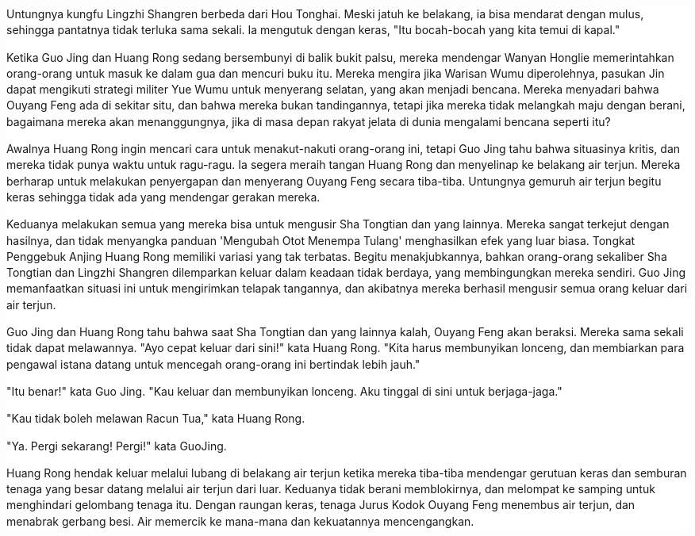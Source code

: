 Untungnya kungfu Lingzhi Shangren berbeda dari Hou Tonghai. Meski jatuh ke belakang, ia bisa mendarat dengan mulus, sehingga 
pantatnya tidak terluka sama sekali. Ia mengutuk dengan keras, "Itu bocah-bocah yang kita temui di kapal."

Ketika Guo Jing dan Huang Rong sedang bersembunyi di balik bukit palsu, mereka mendengar Wanyan Honglie memerintahkan 
orang-orang untuk masuk ke dalam gua dan mencuri buku itu. Mereka mengira jika Warisan Wumu diperolehnya, pasukan Jin dapat 
mengikuti strategi militer Yue Wumu untuk menyerang selatan, yang akan menjadi bencana. Mereka menyadari bahwa Ouyang Feng 
ada di sekitar situ, dan bahwa mereka bukan tandingannya, tetapi jika mereka tidak melangkah maju dengan berani, bagaimana 
mereka akan menanggungnya, jika di masa depan rakyat jelata di dunia mengalami bencana seperti itu?

Awalnya Huang Rong ingin mencari cara untuk menakut-nakuti orang-orang ini, tetapi Guo Jing tahu bahwa situasinya kritis, 
dan mereka tidak punya waktu untuk ragu-ragu. Ia segera meraih tangan Huang Rong dan menyelinap ke belakang air terjun. 
Mereka berharap untuk melakukan penyergapan dan menyerang Ouyang Feng secara tiba-tiba. Untungnya gemuruh air terjun begitu 
keras sehingga tidak ada yang mendengar gerakan mereka.

Keduanya melakukan semua yang mereka bisa untuk mengusir Sha Tongtian dan yang lainnya. Mereka sangat terkejut dengan 
hasilnya, dan tidak menyangka panduan 'Mengubah Otot Menempa Tulang' menghasilkan efek yang luar biasa. Tongkat Penggebuk 
Anjing Huang Rong memiliki variasi yang tak terbatas. Begitu menakjubkannya, bahkan orang-orang sekaliber Sha Tongtian dan 
Lingzhi Shangren dilemparkan keluar dalam keadaan tidak berdaya, yang membingungkan mereka sendiri. Guo Jing memanfaatkan 
situasi ini untuk mengirimkan telapak tangannya, dan akibatnya mereka berhasil mengusir semua orang keluar dari air terjun.

Guo Jing dan Huang Rong tahu bahwa saat Sha Tongtian dan yang lainnya kalah, Ouyang Feng akan beraksi. Mereka sama sekali 
tidak dapat melawannya. "Ayo cepat keluar dari sini!" kata Huang Rong. "Kita harus membunyikan lonceng, dan membiarkan 
para pengawal istana datang untuk mencegah orang-orang ini bertindak lebih jauh."

"Itu benar!" kata Guo Jing. "Kau keluar dan membunyikan lonceng. Aku tinggal di sini untuk berjaga-jaga."

"Kau tidak boleh melawan Racun Tua," kata Huang Rong.

"Ya. Pergi sekarang! Pergi!" kata GuoJing.

Huang Rong hendak keluar melalui lubang di belakang air terjun ketika mereka tiba-tiba mendengar gerutuan keras dan 
semburan tenaga yang besar datang melalui air terjun dari luar. Keduanya tidak berani memblokirnya, dan melompat ke samping 
untuk menghindari gelombang tenaga itu. Dengan raungan keras, tenaga Jurus Kodok Ouyang Feng menembus air terjun, dan 
menabrak gerbang besi. Air memercik ke mana-mana dan kekuatannya mencengangkan.

